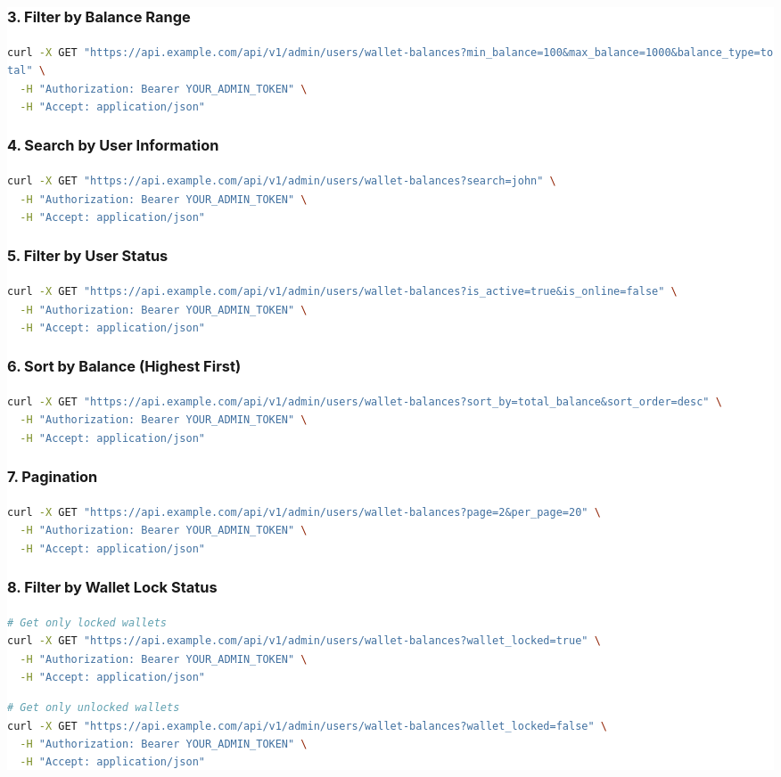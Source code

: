 ### 3. Filter by Balance Range

```bash
curl -X GET "https://api.example.com/api/v1/admin/users/wallet-balances?min_balance=100&max_balance=1000&balance_type=total" \
  -H "Authorization: Bearer YOUR_ADMIN_TOKEN" \
  -H "Accept: application/json"
```

### 4. Search by User Information

```bash
curl -X GET "https://api.example.com/api/v1/admin/users/wallet-balances?search=john" \
  -H "Authorization: Bearer YOUR_ADMIN_TOKEN" \
  -H "Accept: application/json"
```

### 5. Filter by User Status

```bash
curl -X GET "https://api.example.com/api/v1/admin/users/wallet-balances?is_active=true&is_online=false" \
  -H "Authorization: Bearer YOUR_ADMIN_TOKEN" \
  -H "Accept: application/json"
```

### 6. Sort by Balance (Highest First)

```bash
curl -X GET "https://api.example.com/api/v1/admin/users/wallet-balances?sort_by=total_balance&sort_order=desc" \
  -H "Authorization: Bearer YOUR_ADMIN_TOKEN" \
  -H "Accept: application/json"
```

### 7. Pagination

```bash
curl -X GET "https://api.example.com/api/v1/admin/users/wallet-balances?page=2&per_page=20" \
  -H "Authorization: Bearer YOUR_ADMIN_TOKEN" \
  -H "Accept: application/json"
```

### 8. Filter by Wallet Lock Status

```bash
# Get only locked wallets
curl -X GET "https://api.example.com/api/v1/admin/users/wallet-balances?wallet_locked=true" \
  -H "Authorization: Bearer YOUR_ADMIN_TOKEN" \
  -H "Accept: application/json"
```

```bash
# Get only unlocked wallets
curl -X GET "https://api.example.com/api/v1/admin/users/wallet-balances?wallet_locked=false" \
  -H "Authorization: Bearer YOUR_ADMIN_TOKEN" \
  -H "Accept: application/json"
```
